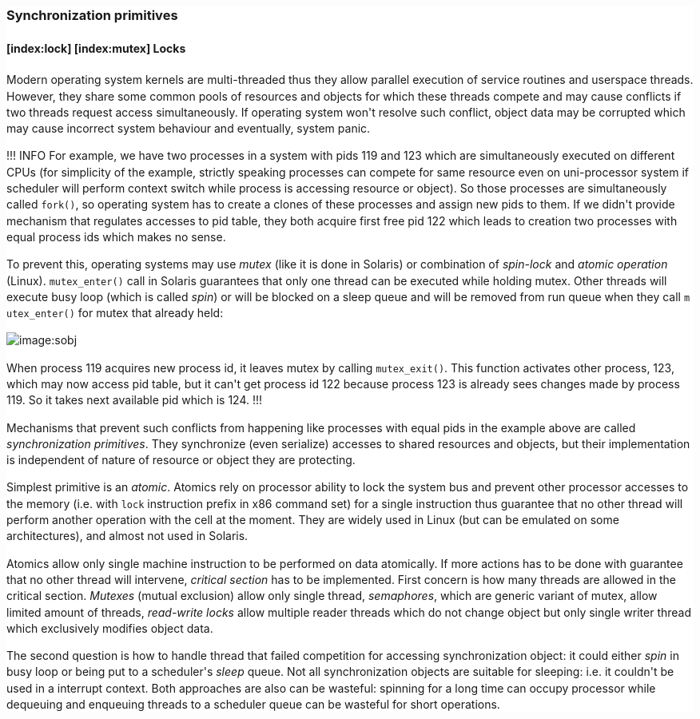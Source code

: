 ### Synchronization primitives

#### [__index__:lock] [__index__:mutex] Locks

Modern operating system kernels are multi-threaded thus they allow parallel execution of service routines and userspace threads. However, they share some common pools of resources and objects for which these threads compete and may cause conflicts if two threads request access simultaneously. If operating system won't resolve such conflict, object data may be corrupted which may cause incorrect system behaviour and eventually, system panic.

!!! INFO
For example, we have two processes in a system with pids 119 and 123 which are simultaneously executed on different CPUs (for simplicity of the example, strictly speaking processes can compete for same resource even on uni-processor system if scheduler will perform context switch while process is accessing resource or object). So those processes are simultaneously called `fork()`, so operating system has to create a clones of these processes and assign new pids to them. If we didn't provide mechanism that regulates accesses to pid table, they both acquire first free pid 122 which leads to creation two processes with equal process ids which makes no sense.

To prevent this, operating systems may use _mutex_ (like it is done in Solaris) or combination of _spin-lock_ and _atomic operation_ (Linux). `mutex_enter()` call in Solaris guarantees that only one thread can be executed while holding mutex. Other threads will execute busy loop (which is called _spin_) or will be blocked on a sleep queue and will be removed from run queue when they call `mutex_enter()` for mutex that already held:

![image:sobj](sobj.png)

When process 119 acquires new process id, it leaves mutex by calling `mutex_exit()`. This function activates other process, 123, which may now access pid table, but it can't get process id 122 because process 123 is already sees changes made by process 119. So it takes next available pid which is 124. 
!!! 

Mechanisms that prevent such conflicts from happening like processes with equal pids in the example above are called _synchronization primitives_. They synchronize (even serialize) accesses to shared resources and objects, but their implementation is independent of nature of resource or object they are protecting. 

Simplest primitive is an _atomic_. Atomics rely on processor ability to lock the system bus and prevent other processor accesses to the memory (i.e. with `lock` instruction prefix in x86 command set) for a single instruction thus guarantee that no other thread will perform another operation with the cell at the moment. They are widely used in Linux (but can be emulated on some architectures), and almost not used in Solaris.

Atomics allow only single machine instruction to be performed on data atomically. If more actions has to be done with guarantee that no other thread will intervene, _critical section_ has to be implemented. First concern is how many threads are allowed in the critical section. _Mutexes_ (mutual exclusion) allow only single thread, _semaphores_, which are generic variant of mutex, allow limited amount of threads, _read-write locks_ allow multiple reader threads which do not change object but only single writer thread which exclusively modifies object data. 

The second question is how to handle thread that failed competition for accessing synchronization object: it could either _spin_ in busy loop or being put to a scheduler's _sleep_ queue. Not all synchronization objects are suitable for sleeping: i.e. it couldn't be used in a interrupt context. Both approaches are also can be wasteful: spinning for a long time can occupy processor while dequeuing and enqueuing threads to a scheduler queue can be wasteful for short operations. 
